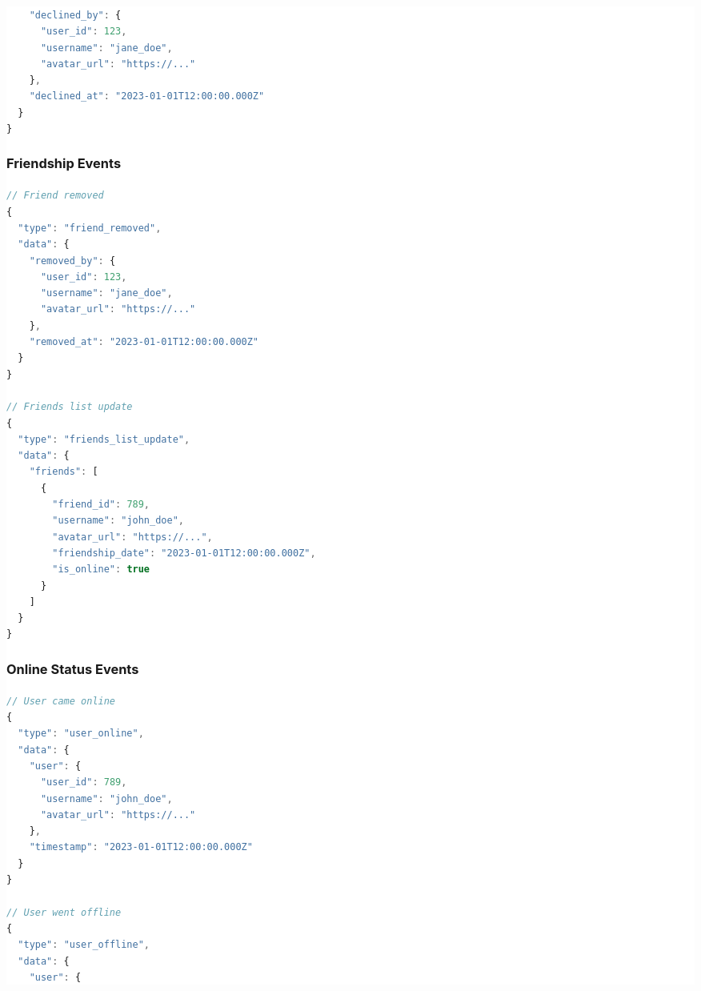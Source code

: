 ```javascript
    "declined_by": {
      "user_id": 123,
      "username": "jane_doe",
      "avatar_url": "https://..."
    },
    "declined_at": "2023-01-01T12:00:00.000Z"
  }
}
```

### Friendship Events

```javascript
// Friend removed
{
  "type": "friend_removed",
  "data": {
    "removed_by": {
      "user_id": 123,
      "username": "jane_doe",
      "avatar_url": "https://..."
    },
    "removed_at": "2023-01-01T12:00:00.000Z"
  }
}

// Friends list update
{
  "type": "friends_list_update",
  "data": {
    "friends": [
      {
        "friend_id": 789,
        "username": "john_doe",
        "avatar_url": "https://...",
        "friendship_date": "2023-01-01T12:00:00.000Z",
        "is_online": true
      }
    ]
  }
}
```

### Online Status Events

```javascript
// User came online
{
  "type": "user_online",
  "data": {
    "user": {
      "user_id": 789,
      "username": "john_doe",
      "avatar_url": "https://..."
    },
    "timestamp": "2023-01-01T12:00:00.000Z"
  }
}

// User went offline
{
  "type": "user_offline",
  "data": {
    "user": {
```